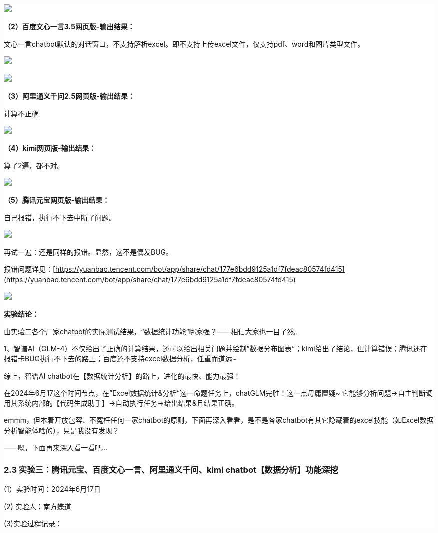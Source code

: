 ![](https://image.woshipm.com/2024/06/20/4d2936ce-2ef1-11ef-99d8-00163e0b5ff3.png)

**（2）百度文心一言3.5网页版-输出结果：**

文心一言chatbot默认的对话窗口，不支持解析excel。即不支持上传excel文件，仅支持pdf、word和图片类型文件。

![](https://image.woshipm.com/2024/06/20/4d8075f6-2ef1-11ef-b95f-00163e0b5ff3.png)

![](https://image.woshipm.com/2024/06/20/4c3b56b6-2ef1-11ef-99d8-00163e0b5ff3.png)

**（3）阿里通义千问2.5网页版-输出结果：**

计算不正确

![](https://image.woshipm.com/2024/06/20/4b830962-2ef1-11ef-b6bd-00163e0b5ff3.png)

**（4）kimi网页版-输出结果：**

算了2遍，都不对。

![](https://image.woshipm.com/2024/06/20/49b014ae-2ef1-11ef-b6bd-00163e0b5ff3.png)

**（5）腾讯元宝网页版-输出结果：**

自己报错，执行不下去中断了问题。

![](https://image.woshipm.com/2024/06/20/364a5da2-2ef1-11ef-99d8-00163e0b5ff3.png)

再试一遍：还是同样的报错。显然，这不是偶发BUG。

报错问题详见：[https://yuanbao.tencent.com/bot/app/share/chat/177e6bdd9125a1df7fdeac80574fd415](https://yuanbao.tencent.com/bot/app/share/chat/177e6bdd9125a1df7fdeac80574fd415)

![](https://image.woshipm.com/2024/06/20/49154a0a-2ef1-11ef-91f2-00163e0b5ff3.png)

**实验结论：**

由实验二各个厂家chatbot的实际测试结果，“数据统计功能“哪家强？——相信大家也一目了然。

1、智谱AI（GLM-4）不仅给出了正确的计算结果，还可以给出相关问题并绘制”数据分布图表“；kimi给出了结论，但计算错误；腾讯还在报错卡BUG执行不下去的路上；百度还不支持excel数据分析，任重而道远~

综上，智谱AI chatbot在【数据统计分析】的路上，进化的最快、能力最强！

在2024年6月17这个时间节点，在”Excel数据统计&分析“这一命题任务上，chatGLM完胜！这一点毋庸置疑~ 它能够分析问题->自主判断调用其系统内部的【代码生成助手】→自动执行任务→给出结果&且结果正确。

emmm，但本着开放包容、不冤枉任何一家chatbot的原则，下面再深入看看，是不是各家chatbot有其它隐藏着的excel技能（如Excel数据分析智能体啥的），只是我没有发现？

——嗯，下面再来深入看一看吧…

### 2.3 实验三：腾讯元宝、百度文心一言、阿里通义千问、kimi chatbot【数据分析】功能深挖

(1）实验时间：2024年6月17日

(2) 实验人：南方蝶道

(3)实验过程记录：
